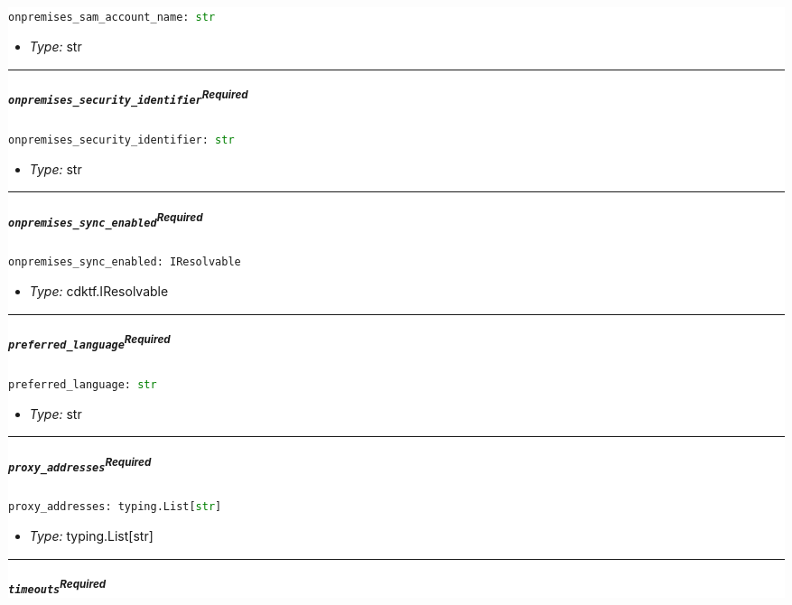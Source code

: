 ```python
onpremises_sam_account_name: str
```

- *Type:* str

---

##### `onpremises_security_identifier`<sup>Required</sup> <a name="onpremises_security_identifier" id="@cdktf/provider-azuread.group.Group.property.onpremisesSecurityIdentifier"></a>

```python
onpremises_security_identifier: str
```

- *Type:* str

---

##### `onpremises_sync_enabled`<sup>Required</sup> <a name="onpremises_sync_enabled" id="@cdktf/provider-azuread.group.Group.property.onpremisesSyncEnabled"></a>

```python
onpremises_sync_enabled: IResolvable
```

- *Type:* cdktf.IResolvable

---

##### `preferred_language`<sup>Required</sup> <a name="preferred_language" id="@cdktf/provider-azuread.group.Group.property.preferredLanguage"></a>

```python
preferred_language: str
```

- *Type:* str

---

##### `proxy_addresses`<sup>Required</sup> <a name="proxy_addresses" id="@cdktf/provider-azuread.group.Group.property.proxyAddresses"></a>

```python
proxy_addresses: typing.List[str]
```

- *Type:* typing.List[str]

---

##### `timeouts`<sup>Required</sup> <a name="timeouts" id="@cdktf/provider-azuread.group.Group.property.timeouts"></a>
